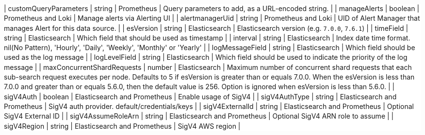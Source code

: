 | customQueryParameters      | string  | Prometheus                                                       | Query parameters to add, as a URL-encoded string.                                                                                                                                                                                                                                                                   |
| manageAlerts               | boolean | Prometheus and Loki                                              | Manage alerts via Alerting UI                                                                                                                                                                                                                                                                                       |
| alertmanagerUid            | string  | Prometheus and Loki                                              | UID of Alert Manager that manages Alert for this data source.                                                                                                                                                                                                                                                       |
| esVersion                  | string  | Elasticsearch                                                    | Elasticsearch version (e.g. `7.0.0`, `7.6.1`)                                                                                                                                                                                                                                                                       |
| timeField                  | string  | Elasticsearch                                                    | Which field that should be used as timestamp                                                                                                                                                                                                                                                                        |
| interval                   | string  | Elasticsearch                                                    | Index date time format. nil(No Pattern), 'Hourly', 'Daily', 'Weekly', 'Monthly' or 'Yearly'                                                                                                                                                                                                                         |
| logMessageField            | string  | Elasticsearch                                                    | Which field should be used as the log message                                                                                                                                                                                                                                                                       |
| logLevelField              | string  | Elasticsearch                                                    | Which field should be used to indicate the priority of the log message                                                                                                                                                                                                                                              |
| maxConcurrentShardRequests | number  | Elasticsearch                                                    | Maximum number of concurrent shard requests that each sub-search request executes per node. Defaults to 5 if esVersion is greater than or equals 7.0.0. When the esVersion is less than 7.0.0 and greater than or equals 5.6.0, then the default value is 256. Option is ignored when esVersion is less than 5.6.0. |
| sigV4Auth                  | boolean | Elasticsearch and Prometheus                                     | Enable usage of SigV4                                                                                                                                                                                                                                                                                               |
| sigV4AuthType              | string  | Elasticsearch and Prometheus                                     | SigV4 auth provider. default/credentials/keys                                                                                                                                                                                                                                                                       |
| sigV4ExternalId            | string  | Elasticsearch and Prometheus                                     | Optional SigV4 External ID                                                                                                                                                                                                                                                                                          |
| sigV4AssumeRoleArn         | string  | Elasticsearch and Prometheus                                     | Optional SigV4 ARN role to assume                                                                                                                                                                                                                                                                                   |
| sigV4Region                | string  | Elasticsearch and Prometheus                                     | SigV4 AWS region                                                                                                                                                                                                                                                                                                    |